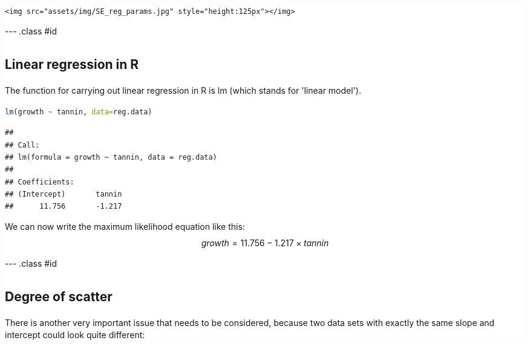     <img src="assets/img/SE_reg_params.jpg" style="height:125px"></img>
</div>

---  .class #id 

## Linear regression in R

The function for carrying out linear regression in R is lm (which stands for 'linear model').


```r
lm(growth ~ tannin, data=reg.data)
```

```
## 
## Call:
## lm(formula = growth ~ tannin, data = reg.data)
## 
## Coefficients:
## (Intercept)       tannin  
##      11.756       -1.217
```

We can now write the maximum likelihood equation like this:
$$growth = 11.756 - 1.217 \times  tannin$$

---  .class #id 

## Degree of scatter

There is another very important issue that needs to be considered, because two data sets
with exactly the same slope and intercept could look quite different:

<div style='text-align: center;'>